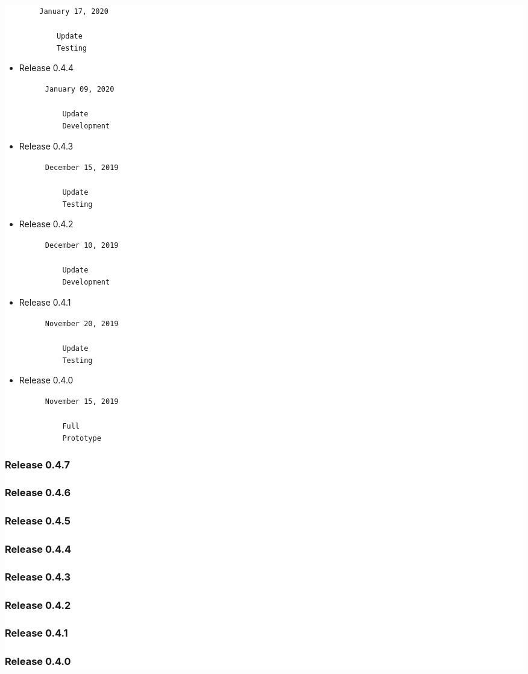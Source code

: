             January 17, 2020
            
                Update
                Testing
- Release 0.4.4
            
            January 09, 2020
            
                Update
                Development
- Release 0.4.3
            
            December 15, 2019
            
                Update
                Testing
- Release 0.4.2
            
            December 10, 2019
            
                Update
                Development
- Release 0.4.1
            
            November 20, 2019
            
                Update
                Testing
- Release 0.4.0
            
            November 15, 2019
            
                Full
                Prototype


### Release 0.4.7


### Release 0.4.6


### Release 0.4.5


### Release 0.4.4


### Release 0.4.3


### Release 0.4.2


### Release 0.4.1


### Release 0.4.0
